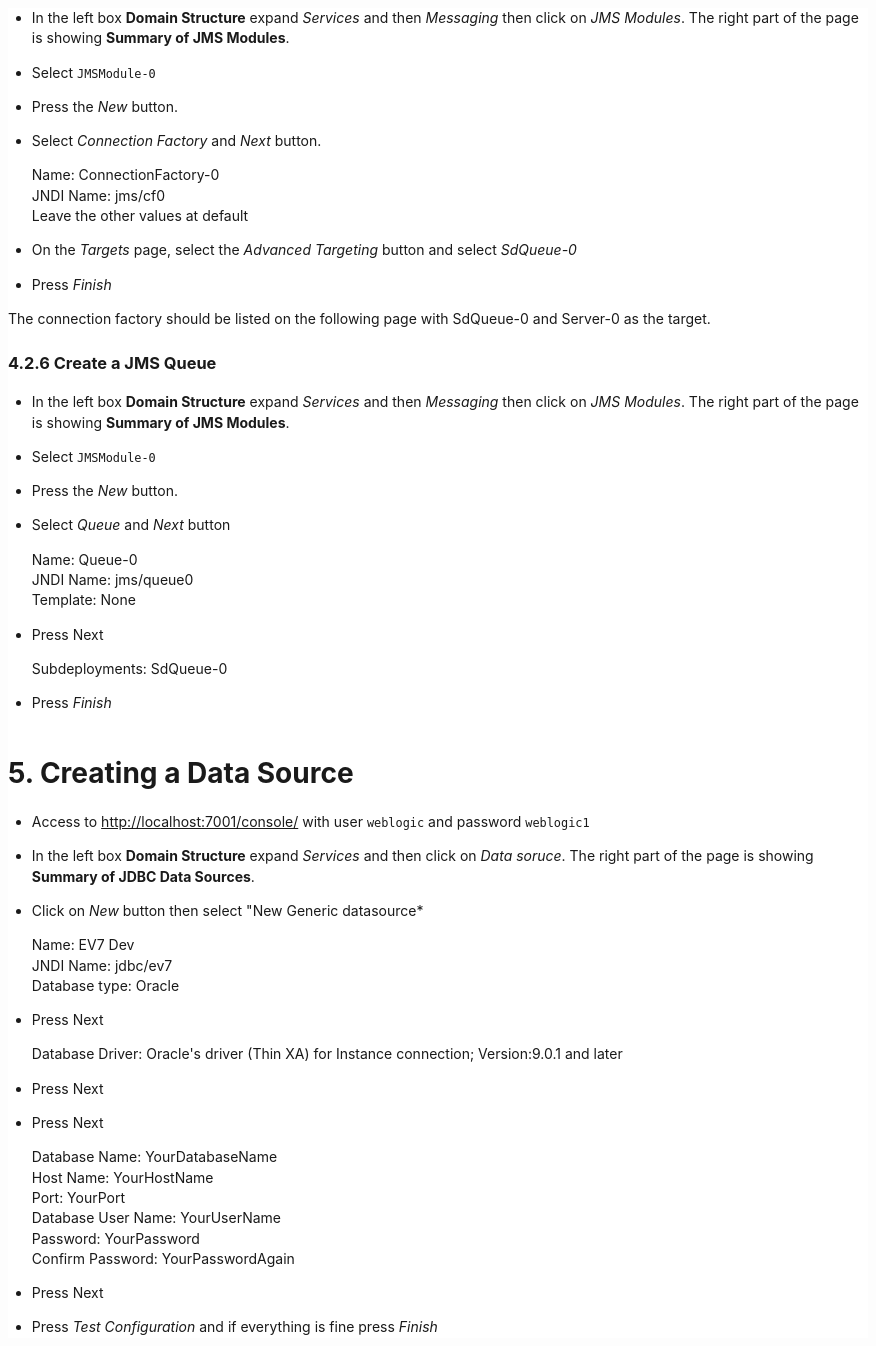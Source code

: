 *    In the left box **Domain Structure** expand *Services* and then *Messaging* then click on *JMS Modules*. The right part of the page is showing **Summary of JMS Modules**.
*    Select `JMSModule-0`
*    Press the *New* button.
*    Select *Connection Factory*  and *Next* button.

		Name: ConnectionFactory-0   
		JNDI Name: jms/cf0  
		Leave the other values at default

*    On the *Targets* page, select the *Advanced Targeting*  button and select *SdQueue-0*
*    Press *Finish*

The connection factory should be listed on the following page with SdQueue-0 and Server-0 as the target.

### 4.2.6 Create a JMS Queue

*    In the left box **Domain Structure** expand *Services* and then *Messaging* then click on *JMS Modules*. The right part of the page is showing **Summary of JMS Modules**.
*    Select `JMSModule-0`
*    Press the *New* button.
*    Select *Queue* and *Next* button

		Name: Queue-0  
		JNDI Name: jms/queue0  
		Template: None  

*    Press Next
  
		Subdeployments: SdQueue-0
  
*    Press *Finish*

# 5. Creating a Data Source

*    Access to [http://localhost:7001/console/](http://localhost:7001/console/) with user `weblogic` and password `weblogic1`
*    In the left box **Domain Structure** expand *Services* and then click on *Data soruce*. The right part of the page is showing **Summary of JDBC Data Sources**.
*    Click on *New* button then select "New Generic datasource*

		Name: EV7 Dev    
		JNDI Name: jdbc/ev7  
		Database type: Oracle

*    Press Next

		Database Driver: Oracle's driver (Thin XA) for Instance connection; Version:9.0.1 and later

*    Press Next
*    Press Next

		Database Name: YourDatabaseName  
		Host Name: YourHostName  
		Port: YourPort  
		Database User Name: YourUserName  
		Password: YourPassword  
		Confirm Password: YourPasswordAgain

*    Press Next
*    Press *Test Configuration* and if everything is fine press *Finish*



